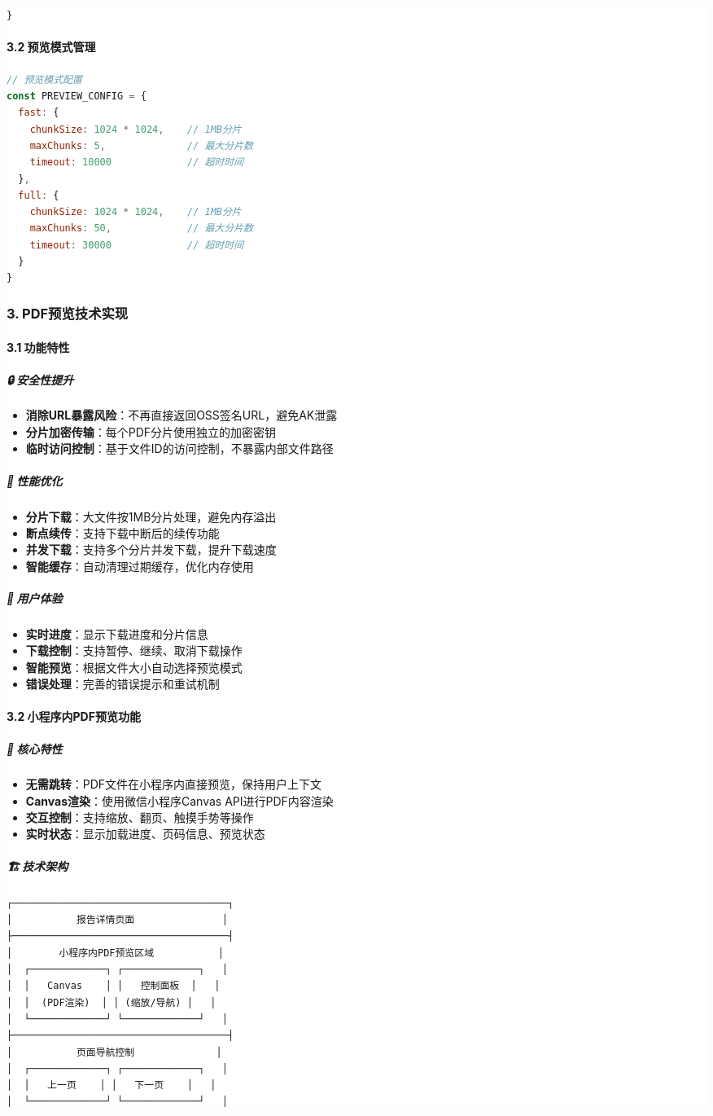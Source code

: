```javascript
}
```

#### 3.2 预览模式管理
```javascript
// 预览模式配置
const PREVIEW_CONFIG = {
  fast: {
    chunkSize: 1024 * 1024,    // 1MB分片
    maxChunks: 5,              // 最大分片数
    timeout: 10000             // 超时时间
  },
  full: {
    chunkSize: 1024 * 1024,    // 1MB分片
    maxChunks: 50,             // 最大分片数
    timeout: 30000             // 超时时间
  }
}
```

### 3. PDF预览技术实现

#### 3.1 功能特性

##### 🔒 安全性提升
- **消除URL暴露风险**：不再直接返回OSS签名URL，避免AK泄露
- **分片加密传输**：每个PDF分片使用独立的加密密钥
- **临时访问控制**：基于文件ID的访问控制，不暴露内部文件路径

##### 🚀 性能优化
- **分片下载**：大文件按1MB分片处理，避免内存溢出
- **断点续传**：支持下载中断后的续传功能
- **并发下载**：支持多个分片并发下载，提升下载速度
- **智能缓存**：自动清理过期缓存，优化内存使用

##### 🎯 用户体验
- **实时进度**：显示下载进度和分片信息
- **下载控制**：支持暂停、继续、取消下载操作
- **智能预览**：根据文件大小自动选择预览模式
- **错误处理**：完善的错误提示和重试机制

#### 3.2 小程序内PDF预览功能

##### 🎯 核心特性
- **无需跳转**：PDF文件在小程序内直接预览，保持用户上下文
- **Canvas渲染**：使用微信小程序Canvas API进行PDF内容渲染
- **交互控制**：支持缩放、翻页、触摸手势等操作
- **实时状态**：显示加载进度、页码信息、预览状态

##### 🏗️ 技术架构
```
┌─────────────────────────────────────┐
│           报告详情页面               │
├─────────────────────────────────────┤
│        小程序内PDF预览区域           │
│  ┌─────────────┐ ┌─────────────┐   │
│  │   Canvas    │ │   控制面板  │   │
│  │  (PDF渲染)  │ │ (缩放/导航) │   │
│  └─────────────┘ └─────────────┘   │
├─────────────────────────────────────┤
│           页面导航控制              │
│  ┌─────────────┐ ┌─────────────┐   │
│  │   上一页    │ │   下一页    │   │
│  └─────────────┘ └─────────────┘   │
```